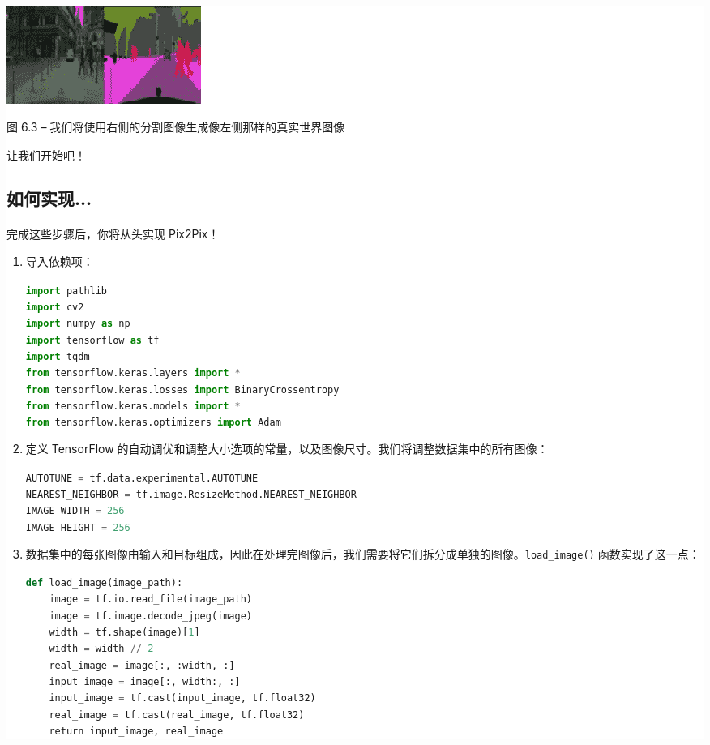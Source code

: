 ![图 6.3 – 我们将使用右侧的分割图像生成像左侧那样的真实世界图像](img/B14768_06_003.jpg)

图 6.3 – 我们将使用右侧的分割图像生成像左侧那样的真实世界图像

让我们开始吧！

## 如何实现…

完成这些步骤后，你将从头实现 Pix2Pix！

1.  导入依赖项：

    ```py
    import pathlib
    import cv2
    import numpy as np
    import tensorflow as tf
    import tqdm
    from tensorflow.keras.layers import *
    from tensorflow.keras.losses import BinaryCrossentropy
    from tensorflow.keras.models import *
    from tensorflow.keras.optimizers import Adam
    ```

1.  定义 TensorFlow 的自动调优和调整大小选项的常量，以及图像尺寸。我们将调整数据集中的所有图像：

    ```py
    AUTOTUNE = tf.data.experimental.AUTOTUNE
    NEAREST_NEIGHBOR = tf.image.ResizeMethod.NEAREST_NEIGHBOR
    IMAGE_WIDTH = 256
    IMAGE_HEIGHT = 256
    ```

1.  数据集中的每张图像由输入和目标组成，因此在处理完图像后，我们需要将它们拆分成单独的图像。`load_image()` 函数实现了这一点：

    ```py
    def load_image(image_path):
        image = tf.io.read_file(image_path)
        image = tf.image.decode_jpeg(image)
        width = tf.shape(image)[1]
        width = width // 2
        real_image = image[:, :width, :]
        input_image = image[:, width:, :]
        input_image = tf.cast(input_image, tf.float32)
        real_image = tf.cast(real_image, tf.float32)
        return input_image, real_image
    ```
